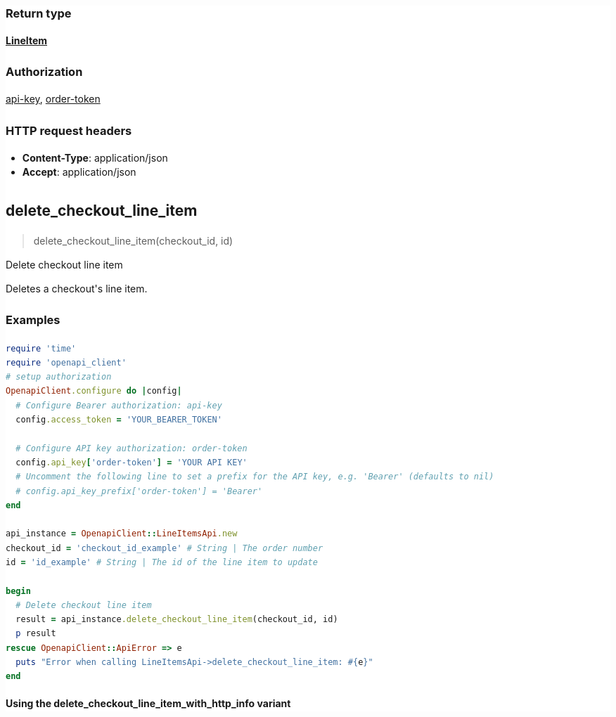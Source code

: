 ### Return type

[**LineItem**](LineItem.md)

### Authorization

[api-key](../README.md#api-key), [order-token](../README.md#order-token)

### HTTP request headers

- **Content-Type**: application/json
- **Accept**: application/json


## delete_checkout_line_item

> <LineItem> delete_checkout_line_item(checkout_id, id)

Delete checkout line item

Deletes a checkout's line item.

### Examples

```ruby
require 'time'
require 'openapi_client'
# setup authorization
OpenapiClient.configure do |config|
  # Configure Bearer authorization: api-key
  config.access_token = 'YOUR_BEARER_TOKEN'

  # Configure API key authorization: order-token
  config.api_key['order-token'] = 'YOUR API KEY'
  # Uncomment the following line to set a prefix for the API key, e.g. 'Bearer' (defaults to nil)
  # config.api_key_prefix['order-token'] = 'Bearer'
end

api_instance = OpenapiClient::LineItemsApi.new
checkout_id = 'checkout_id_example' # String | The order number
id = 'id_example' # String | The id of the line item to update

begin
  # Delete checkout line item
  result = api_instance.delete_checkout_line_item(checkout_id, id)
  p result
rescue OpenapiClient::ApiError => e
  puts "Error when calling LineItemsApi->delete_checkout_line_item: #{e}"
end
```

#### Using the delete_checkout_line_item_with_http_info variant
